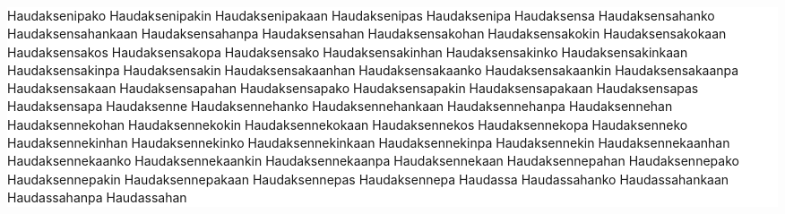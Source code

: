 Haudaksenipako
Haudaksenipakin
Haudaksenipakaan
Haudaksenipas
Haudaksenipa
Haudaksensa
Haudaksensahanko
Haudaksensahankaan
Haudaksensahanpa
Haudaksensahan
Haudaksensakohan
Haudaksensakokin
Haudaksensakokaan
Haudaksensakos
Haudaksensakopa
Haudaksensako
Haudaksensakinhan
Haudaksensakinko
Haudaksensakinkaan
Haudaksensakinpa
Haudaksensakin
Haudaksensakaanhan
Haudaksensakaanko
Haudaksensakaankin
Haudaksensakaanpa
Haudaksensakaan
Haudaksensapahan
Haudaksensapako
Haudaksensapakin
Haudaksensapakaan
Haudaksensapas
Haudaksensapa
Haudaksenne
Haudaksennehanko
Haudaksennehankaan
Haudaksennehanpa
Haudaksennehan
Haudaksennekohan
Haudaksennekokin
Haudaksennekokaan
Haudaksennekos
Haudaksennekopa
Haudaksenneko
Haudaksennekinhan
Haudaksennekinko
Haudaksennekinkaan
Haudaksennekinpa
Haudaksennekin
Haudaksennekaanhan
Haudaksennekaanko
Haudaksennekaankin
Haudaksennekaanpa
Haudaksennekaan
Haudaksennepahan
Haudaksennepako
Haudaksennepakin
Haudaksennepakaan
Haudaksennepas
Haudaksennepa
Haudassa
Haudassahanko
Haudassahankaan
Haudassahanpa
Haudassahan